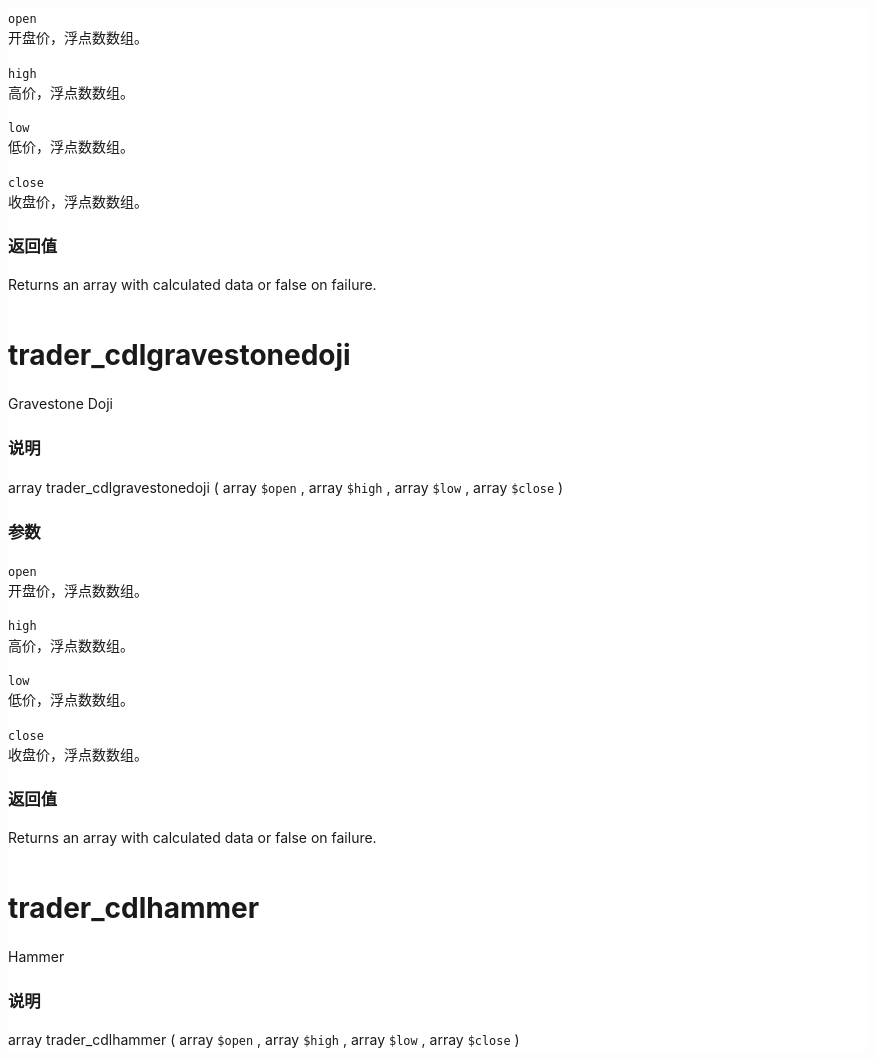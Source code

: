 `open`  
开盘价，浮点数数组。

`high`  
高价，浮点数数组。

`low`  
低价，浮点数数组。

`close`  
收盘价，浮点数数组。

### 返回值

Returns an array with calculated data or false on failure.

trader\_cdlgravestonedoji
=========================

Gravestone Doji

### 说明

<span class="type">array</span> <span
class="methodname">trader\_cdlgravestonedoji</span> ( <span
class="methodparam"><span class="type">array</span> `$open`</span> ,
<span class="methodparam"><span class="type">array</span> `$high`</span>
, <span class="methodparam"><span class="type">array</span>
`$low`</span> , <span class="methodparam"><span
class="type">array</span> `$close`</span> )

### 参数

`open`  
开盘价，浮点数数组。

`high`  
高价，浮点数数组。

`low`  
低价，浮点数数组。

`close`  
收盘价，浮点数数组。

### 返回值

Returns an array with calculated data or false on failure.

trader\_cdlhammer
=================

Hammer

### 说明

<span class="type">array</span> <span
class="methodname">trader\_cdlhammer</span> ( <span
class="methodparam"><span class="type">array</span> `$open`</span> ,
<span class="methodparam"><span class="type">array</span> `$high`</span>
, <span class="methodparam"><span class="type">array</span>
`$low`</span> , <span class="methodparam"><span
class="type">array</span> `$close`</span> )
